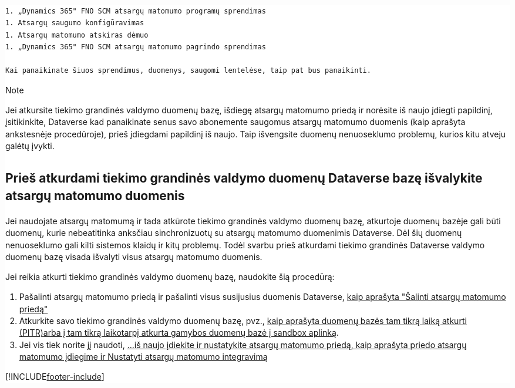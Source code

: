     1. „Dynamics 365" FNO SCM atsargų matomumo programų sprendimas
    1. Atsargų saugumo konfigūravimas
    1. Atsargų matomumo atskiras dėmuo
    1. „Dynamics 365" FNO SCM atsargų matomumo pagrindo sprendimas

    Kai panaikinate šiuos sprendimus, duomenys, saugomi lentelėse, taip pat bus panaikinti.

> [!NOTE]
> Jei atkursite tiekimo grandinės valdymo duomenų bazę, išdiegę atsargų matomumo priedą ir norėsite iš naujo įdiegti papildinį, įsitikinkite, Dataverse kad panaikinate senus savo abonemente saugomus atsargų matomumo duomenis (kaip aprašyta ankstesnėje procedūroje), prieš įdiegdami papildinį iš naujo. Taip išvengsite duomenų nenuoseklumo problemų, kurios kitu atveju galėtų įvykti.

## <a name="clean-inventory-visibility-data-from-dataverse-before-restoring-the-supply-chain-management-database"></a><a name="restore-environment-database"></a> Prieš atkurdami tiekimo grandinės valdymo duomenų Dataverse bazę išvalykite atsargų matomumo duomenis

Jei naudojate atsargų matomumą ir tada atkūrote tiekimo grandinės valdymo duomenų bazę, atkurtoje duomenų bazėje gali būti duomenų, kurie nebeatitinka anksčiau sinchronizuotų su atsargų matomumo duomenimis Dataverse. Dėl šių duomenų nenuoseklumo gali kilti sistemos klaidų ir kitų problemų. Todėl svarbu prieš atkurdami tiekimo grandinės Dataverse valdymo duomenų bazę visada išvalyti visus atsargų matomumo duomenis.

Jei reikia atkurti tiekimo grandinės valdymo duomenų bazę, naudokite šią procedūrą:

1. Pašalinti atsargų matomumo priedą ir pašalinti visus susijusius duomenis Dataverse, [kaip aprašyta "Šalinti atsargų matomumo priedą"](#uninstall-add-in)
1. Atkurkite savo tiekimo grandinės valdymo duomenų bazę, pvz., [kaip aprašyta duomenų bazės tam tikrą laiką atkurti (PITR)](../../fin-ops-core/dev-itpro/database/database-point-in-time-restore.md)[arba į tam tikrą laikotarpį atkurta gamybos duomenų bazė į sandbox aplinką](../../fin-ops-core/dev-itpro/database/database-pitr-prod-sandbox.md).
1. Jei vis tiek norite jį naudoti, [...](#install-add-in)[iš naujo įdiekite ir nustatykite atsargų matomumo priedą, kaip aprašyta priedo atsargų matomumo įdiegime ir Nustatyti atsargų matomumo integravimą](#setup-inventory-visibility-integration)


[!INCLUDE[footer-include](../../includes/footer-banner.md)]
